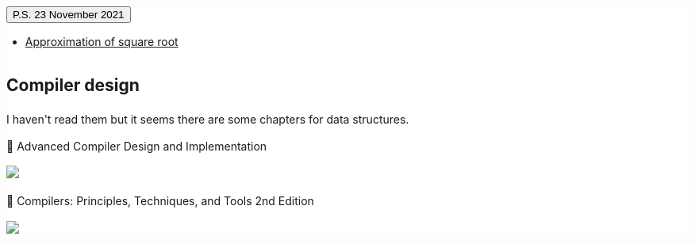 <html>
<button class="accordion" onclick="toggle('math-accordion');">P.S. 23 November 2021</button>
<div id="math-accordion" class="panel w3-hide">
<center>
<iframe width="560" height="315" src="https://www.youtube.com/embed/GtOt7EBNEwQ" title="YouTube video player" frameborder="0" allow="accelerometer; autoplay; clipboard-write; encrypted-media; gyroscope; picture-in-picture" allowfullscreen></iframe>
<iframe width="560" height="315" src="https://www.youtube.com/embed/SL7J8hPKEWY" title="YouTube video player" frame-border="0" allow="accelerometer; autoplay; clipboard-write; encrypted-media; gyroscope; picture-in-picture" allowfullscreen></iframe>
<iframe width="560" height="315" src="https://www.youtube.com/embed/vpxWyJg4_1A" title="YouTube video player" frameborder="0" allow="accelerometer; autoplay; clipboard-write; encrypted-media; gyroscope; picture-in-picture" allowfullscreen></iframe>
<iframe width="560" height="315" src="https://www.youtube.com/embed/gMlf1ELvRzc" title="YouTube video player" frameborder="0" allow="accelerometer; autoplay; clipboard-write; encrypted-media; gyroscope; picture-in-picture" allowfullscreen></iframe>
<iframe width="560" height="315" src="https://www.youtube.com/embed/d-o3eB9sfls" title="YouTube video player" frameborder="0" allow="accelerometer; autoplay; clipboard-write; encrypted-media; gyroscope; picture-in-picture" allowfullscreen></iframe>
<iframe width="560" height="315" src="https://www.youtube.com/embed/QJYmyhnaaek" title="YouTube video player" frameborder="0" allow="accelerometer; autoplay; clipboard-write; encrypted-media; gyroscope; picture-in-picture" allowfullscreen></iframe>
<iframe width="560" height="315" src="https://www.youtube.com/embed/pg827uDPFqA" title="YouTube video player" frameborder="0" allow="accelerometer; autoplay; clipboard-write; encrypted-media; gyroscope; picture-in-picture" allowfullscreen></iframe>
<iframe width="560" height="315" src="https://www.youtube.com/embed/kfF40MiS7zA" title="YouTube video player" frameborder="0" allow="accelerometer; autoplay; clipboard-write; encrypted-media; gyroscope; picture-in-picture" allowfullscreen></iframe>
<iframe width="560" height="315" src="https://www.youtube.com/embed/fNk_zzaMoSs" title="YouTube video player" frameborder="0" allow="accelerometer; autoplay; clipboard-write; encrypted-media; gyroscope; picture-in-picture" allowfullscreen></iframe>
</center>
<ul>
<li><a href="l69.html#approx" target="_blank" rel="noopener noreferrer">Approximation of square root</a></li>
</ul>
</div>
</html>

## Compiler design

I haven't read them but it seems there are some chapters for data structures.

📖 Advanced Compiler Design and Implementation
<div class="thumbnail">
<a href="https://www.amazon.com/Advanced-Compiler-Design-Implementation-Muchnick/dp/1558603204/" target="_blank" rel="noopener noreferrer"><img loading="lazy" src="./imgs/cpd.png"></a>
</div>

📖 Compilers: Principles, Techniques, and Tools 2nd Edition
<div class="thumbnail">
<a href="https://www.amazon.com/Compilers-Principles-Techniques-Tools-2nd/dp/0321486811" target="_blank" rel="noopener noreferrer"><img loading="lazy" src="./imgs/cmp.png"></a>
</div>
